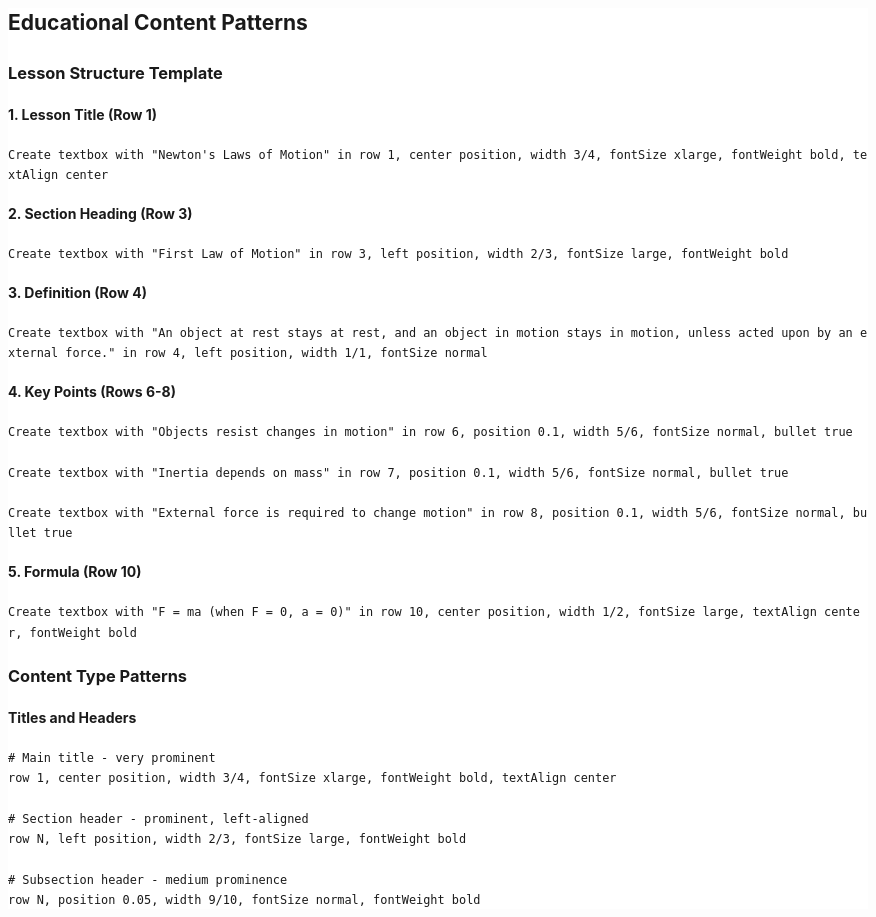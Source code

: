 
## Educational Content Patterns

### Lesson Structure Template

#### 1. Lesson Title (Row 1)
```
Create textbox with "Newton's Laws of Motion" in row 1, center position, width 3/4, fontSize xlarge, fontWeight bold, textAlign center
```

#### 2. Section Heading (Row 3)
```
Create textbox with "First Law of Motion" in row 3, left position, width 2/3, fontSize large, fontWeight bold
```

#### 3. Definition (Row 4)
```
Create textbox with "An object at rest stays at rest, and an object in motion stays in motion, unless acted upon by an external force." in row 4, left position, width 1/1, fontSize normal
```

#### 4. Key Points (Rows 6-8)
```
Create textbox with "Objects resist changes in motion" in row 6, position 0.1, width 5/6, fontSize normal, bullet true

Create textbox with "Inertia depends on mass" in row 7, position 0.1, width 5/6, fontSize normal, bullet true

Create textbox with "External force is required to change motion" in row 8, position 0.1, width 5/6, fontSize normal, bullet true
```

#### 5. Formula (Row 10)
```
Create textbox with "F = ma (when F = 0, a = 0)" in row 10, center position, width 1/2, fontSize large, textAlign center, fontWeight bold
```

### Content Type Patterns

#### Titles and Headers
```
# Main title - very prominent
row 1, center position, width 3/4, fontSize xlarge, fontWeight bold, textAlign center

# Section header - prominent, left-aligned
row N, left position, width 2/3, fontSize large, fontWeight bold

# Subsection header - medium prominence
row N, position 0.05, width 9/10, fontSize normal, fontWeight bold
```
